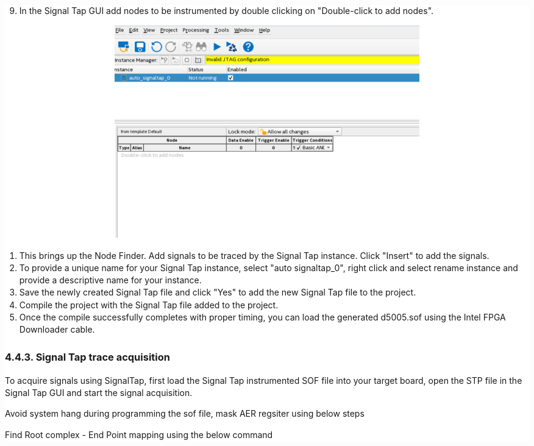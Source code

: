 9. In the Signal Tap GUI add nodes to be instrumented by double clicking on "Double-click to add nodes".

<p style="text-align: center;"><img src="../fim_dev/images/STP_addNodes.PNG" alt="STP Clock" style="width:500px">


1.  This brings up the Node Finder.  Add signals to be traced by the Signal Tap instance.  Click "Insert" to add the signals.
2.  To provide a unique name for your Signal Tap instance, select "auto signaltap_0", right click and select rename instance and provide a descriptive name for your instance.
3.  Save the newly created Signal Tap file and click "Yes" to add the new Signal Tap file to the project.
4.  Compile the project with the Signal Tap file added to the project.
5.  Once the compile successfully completes with proper timing, you can load the generated d5005.sof using the Intel FPGA Downloader cable.
    
### 4.4.3. Signal Tap trace acquisition

To acquire signals using SignalTap, first load the Signal Tap instrumented SOF file into your target board, open the STP file in the Signal Tap GUI and start the signal acquisition. 

Avoid system hang during programming the sof file, mask AER regsiter using below steps 

Find Root complex - End Point mapping using the below command

